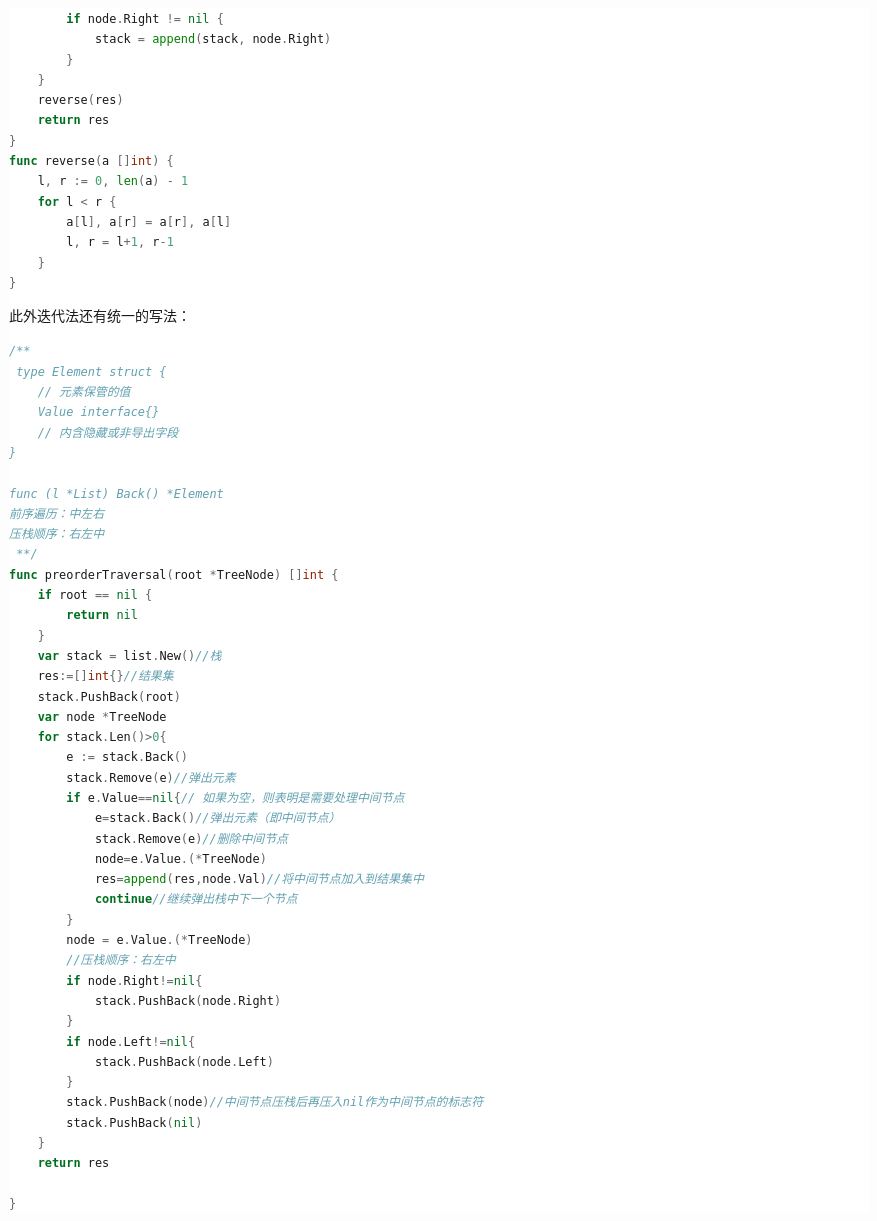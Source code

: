 ```go
        if node.Right != nil {
            stack = append(stack, node.Right)
        }
    }
    reverse(res)
    return res
}
func reverse(a []int) {
    l, r := 0, len(a) - 1
    for l < r {
        a[l], a[r] = a[r], a[l]
        l, r = l+1, r-1
    }
}
```



此外迭代法还有统一的写法：

```go
/**
 type Element struct {
    // 元素保管的值
    Value interface{}
    // 内含隐藏或非导出字段
}

func (l *List) Back() *Element 
前序遍历：中左右
压栈顺序：右左中
 **/
func preorderTraversal(root *TreeNode) []int {
	if root == nil {
		return nil
	}
	var stack = list.New()//栈
    res:=[]int{}//结果集
    stack.PushBack(root)
    var node *TreeNode
    for stack.Len()>0{
        e := stack.Back()
        stack.Remove(e)//弹出元素
        if e.Value==nil{// 如果为空，则表明是需要处理中间节点
            e=stack.Back()//弹出元素（即中间节点）
            stack.Remove(e)//删除中间节点
            node=e.Value.(*TreeNode)
            res=append(res,node.Val)//将中间节点加入到结果集中
            continue//继续弹出栈中下一个节点
        }
        node = e.Value.(*TreeNode)
        //压栈顺序：右左中
        if node.Right!=nil{
            stack.PushBack(node.Right)
        }
        if node.Left!=nil{
            stack.PushBack(node.Left)
        }
        stack.PushBack(node)//中间节点压栈后再压入nil作为中间节点的标志符
        stack.PushBack(nil)
    }
    return res

}

```